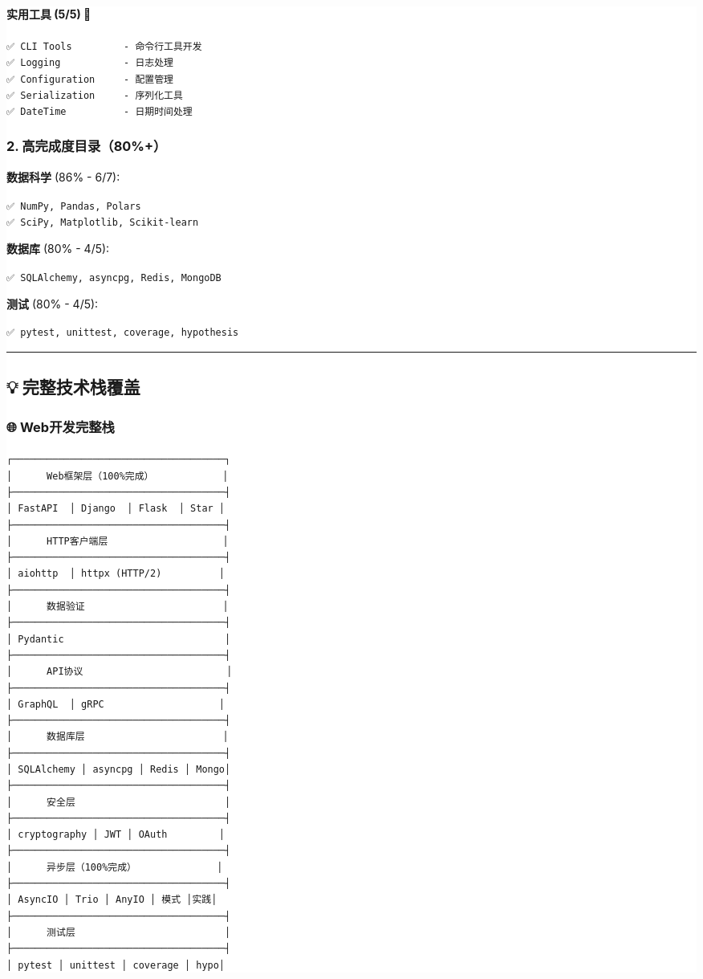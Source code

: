 #### **实用工具** (5/5) 🎉
```
✅ CLI Tools         - 命令行工具开发
✅ Logging           - 日志处理
✅ Configuration     - 配置管理
✅ Serialization     - 序列化工具
✅ DateTime          - 日期时间处理
```

### 2. 高完成度目录（80%+）

**数据科学** (86% - 6/7):
```
✅ NumPy, Pandas, Polars
✅ SciPy, Matplotlib, Scikit-learn
```

**数据库** (80% - 4/5):
```
✅ SQLAlchemy, asyncpg, Redis, MongoDB
```

**测试** (80% - 4/5):
```
✅ pytest, unittest, coverage, hypothesis
```

---

## 💡 完整技术栈覆盖

### 🌐 Web开发完整栈

```
┌─────────────────────────────────────┐
│      Web框架层（100%完成）            │
├─────────────────────────────────────┤
│ FastAPI  │ Django  │ Flask  │ Star │
├─────────────────────────────────────┤
│      HTTP客户端层                    │
├─────────────────────────────────────┤
│ aiohttp  │ httpx (HTTP/2)          │
├─────────────────────────────────────┤
│      数据验证                        │
├─────────────────────────────────────┤
│ Pydantic                            │
├─────────────────────────────────────┤
│      API协议                         │
├─────────────────────────────────────┤
│ GraphQL  │ gRPC                    │
├─────────────────────────────────────┤
│      数据库层                        │
├─────────────────────────────────────┤
│ SQLAlchemy │ asyncpg │ Redis │ Mongo│
├─────────────────────────────────────┤
│      安全层                          │
├─────────────────────────────────────┤
│ cryptography │ JWT │ OAuth         │
├─────────────────────────────────────┤
│      异步层（100%完成）              │
├─────────────────────────────────────┤
│ AsyncIO │ Trio │ AnyIO │ 模式 │实践│
├─────────────────────────────────────┤
│      测试层                          │
├─────────────────────────────────────┤
│ pytest │ unittest │ coverage │ hypo│
```